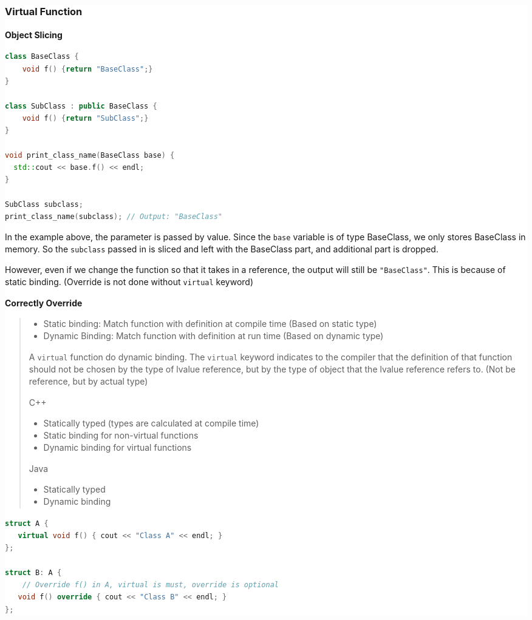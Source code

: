 ### Virtual Function

**Object Slicing**

```c++
class BaseClass {
    void f() {return "BaseClass";}
}

class SubClass : public BaseClass {
    void f() {return "SubClass";}
}

void print_class_name(BaseClass base) {
  std::cout << base.f() << endl;
}

SubClass subclass;
print_class_name(subclass);	// Output: "BaseClass"
```

In the example above, the parameter is passed by value. Since the `base` variable is of type BaseClass, we only stores BaseClass in memory. So the `subclass` passed in is sliced and left with the BaseClass part, and additional part is dropped.

However, even if we change the function so that it takes in a reference, the output will still be `"BaseClass"`. This is because of static binding. (Override is not done without `virtual` keyword)

**Correctly Override**

> * Static binding: Match function with definition at compile time (Based on static type)
> * Dynamic Binding: Match function with definition at run time (Based on dynamic type)
>
> A `virtual` function do dynamic binding. The `virtual` keyword indicates to the compiler that the definition of that function should not be chosen by the type of lvalue reference, but by the type of object that the lvalue reference refers to. (Not be reference, but by actual type)
>
> C++
>
> - Statically typed (types are calculated at compile time)
> - Static binding for non-virtual functions
> - Dynamic binding for virtual functions
>
> Java
>
> - Statically typed
> - Dynamic binding

```c++
struct A {
   virtual void f() { cout << "Class A" << endl; }
};

struct B: A {
    // Override f() in A, virtual is must, override is optional
   void f() override { cout << "Class B" << endl; }	
};
```
